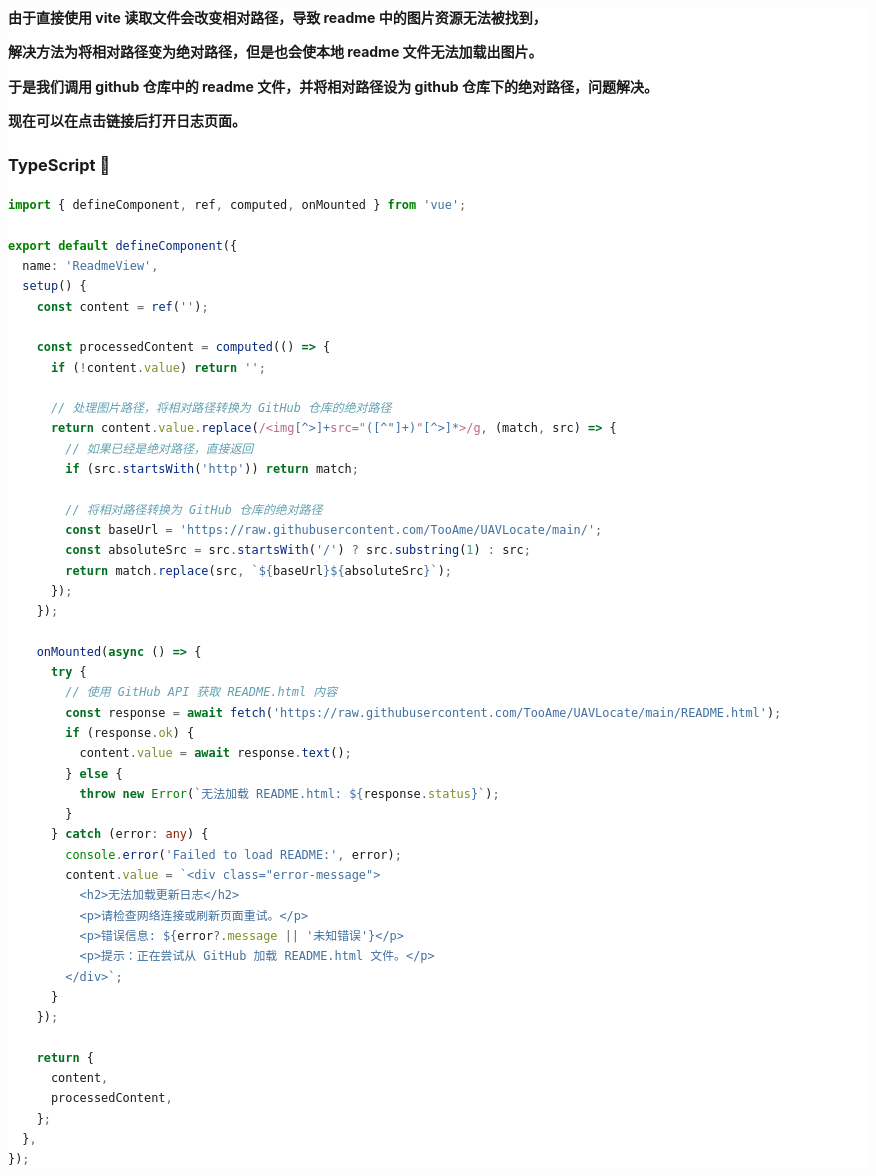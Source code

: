 **由于直接使用 vite 读取文件会改变相对路径，导致 readme 中的图片资源无法被找到，**

**解决方法为将相对路径变为绝对路径，但是也会使本地 readme 文件无法加载出图片。**

**于是我们调用​ github 仓库中的 readme 文件，并将相对路径设为 github 仓库下的绝对路径，问题解决。​**

**现在可以在点击链接后打开日志页面。**

### TypeScript :link:

```typescript
import { defineComponent, ref, computed, onMounted } from 'vue';

export default defineComponent({
  name: 'ReadmeView',
  setup() {
    const content = ref('');

    const processedContent = computed(() => {
      if (!content.value) return '';

      // 处理图片路径，将相对路径转换为 GitHub 仓库的绝对路径
      return content.value.replace(/<img[^>]+src="([^"]+)"[^>]*>/g, (match, src) => {
        // 如果已经是绝对路径，直接返回
        if (src.startsWith('http')) return match;

        // 将相对路径转换为 GitHub 仓库的绝对路径
        const baseUrl = 'https://raw.githubusercontent.com/TooAme/UAVLocate/main/';
        const absoluteSrc = src.startsWith('/') ? src.substring(1) : src;
        return match.replace(src, `${baseUrl}${absoluteSrc}`);
      });
    });

    onMounted(async () => {
      try {
        // 使用 GitHub API 获取 README.html 内容
        const response = await fetch('https://raw.githubusercontent.com/TooAme/UAVLocate/main/README.html');
        if (response.ok) {
          content.value = await response.text();
        } else {
          throw new Error(`无法加载 README.html: ${response.status}`);
        }
      } catch (error: any) {
        console.error('Failed to load README:', error);
        content.value = `<div class="error-message">
          <h2>无法加载更新日志</h2>
          <p>请检查网络连接或刷新页面重试。</p>
          <p>错误信息: ${error?.message || '未知错误'}</p>
          <p>提示：正在尝试从 GitHub 加载 README.html 文件。</p>
        </div>`;
      }
    });

    return {
      content,
      processedContent,
    };
  },
});
```
